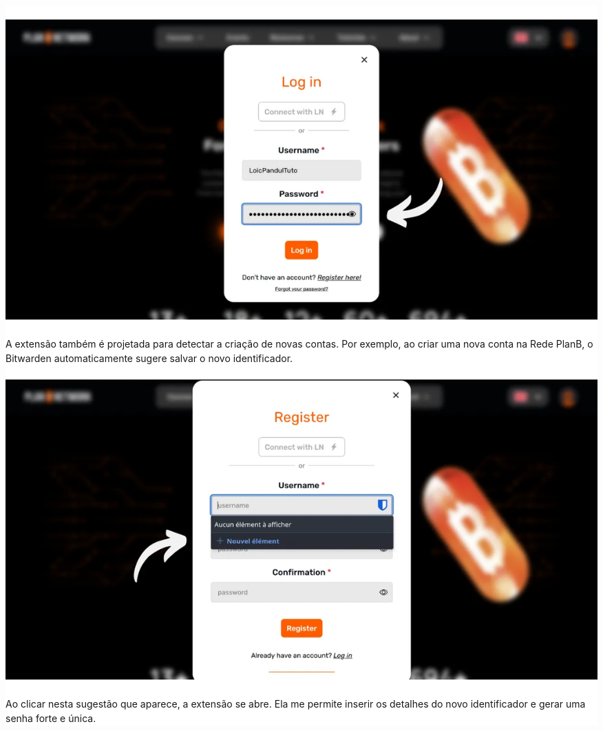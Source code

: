 ![BITWARDEN](assets/notext/53.webp)
A extensão também é projetada para detectar a criação de novas contas. Por exemplo, ao criar uma nova conta na Rede PlanB, o Bitwarden automaticamente sugere salvar o novo identificador.
![BITWARDEN](assets/notext/54.webp)
Ao clicar nesta sugestão que aparece, a extensão se abre. Ela me permite inserir os detalhes do novo identificador e gerar uma senha forte e única.